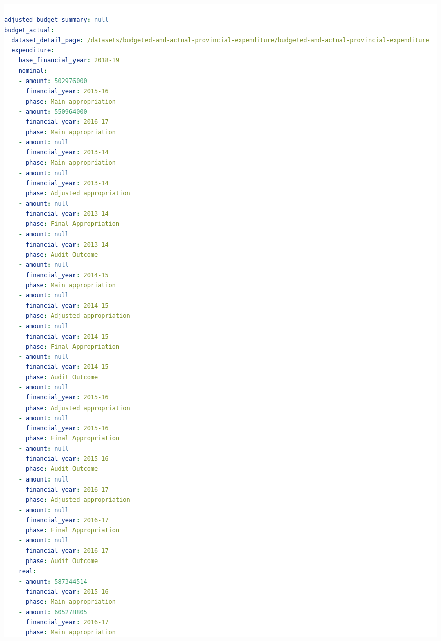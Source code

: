 ```yaml
---
adjusted_budget_summary: null
budget_actual:
  dataset_detail_page: /datasets/budgeted-and-actual-provincial-expenditure/budgeted-and-actual-provincial-expenditure
  expenditure:
    base_financial_year: 2018-19
    nominal:
    - amount: 502976000
      financial_year: 2015-16
      phase: Main appropriation
    - amount: 550964000
      financial_year: 2016-17
      phase: Main appropriation
    - amount: null
      financial_year: 2013-14
      phase: Main appropriation
    - amount: null
      financial_year: 2013-14
      phase: Adjusted appropriation
    - amount: null
      financial_year: 2013-14
      phase: Final Appropriation
    - amount: null
      financial_year: 2013-14
      phase: Audit Outcome
    - amount: null
      financial_year: 2014-15
      phase: Main appropriation
    - amount: null
      financial_year: 2014-15
      phase: Adjusted appropriation
    - amount: null
      financial_year: 2014-15
      phase: Final Appropriation
    - amount: null
      financial_year: 2014-15
      phase: Audit Outcome
    - amount: null
      financial_year: 2015-16
      phase: Adjusted appropriation
    - amount: null
      financial_year: 2015-16
      phase: Final Appropriation
    - amount: null
      financial_year: 2015-16
      phase: Audit Outcome
    - amount: null
      financial_year: 2016-17
      phase: Adjusted appropriation
    - amount: null
      financial_year: 2016-17
      phase: Final Appropriation
    - amount: null
      financial_year: 2016-17
      phase: Audit Outcome
    real:
    - amount: 587344514
      financial_year: 2015-16
      phase: Main appropriation
    - amount: 605278805
      financial_year: 2016-17
      phase: Main appropriation
```